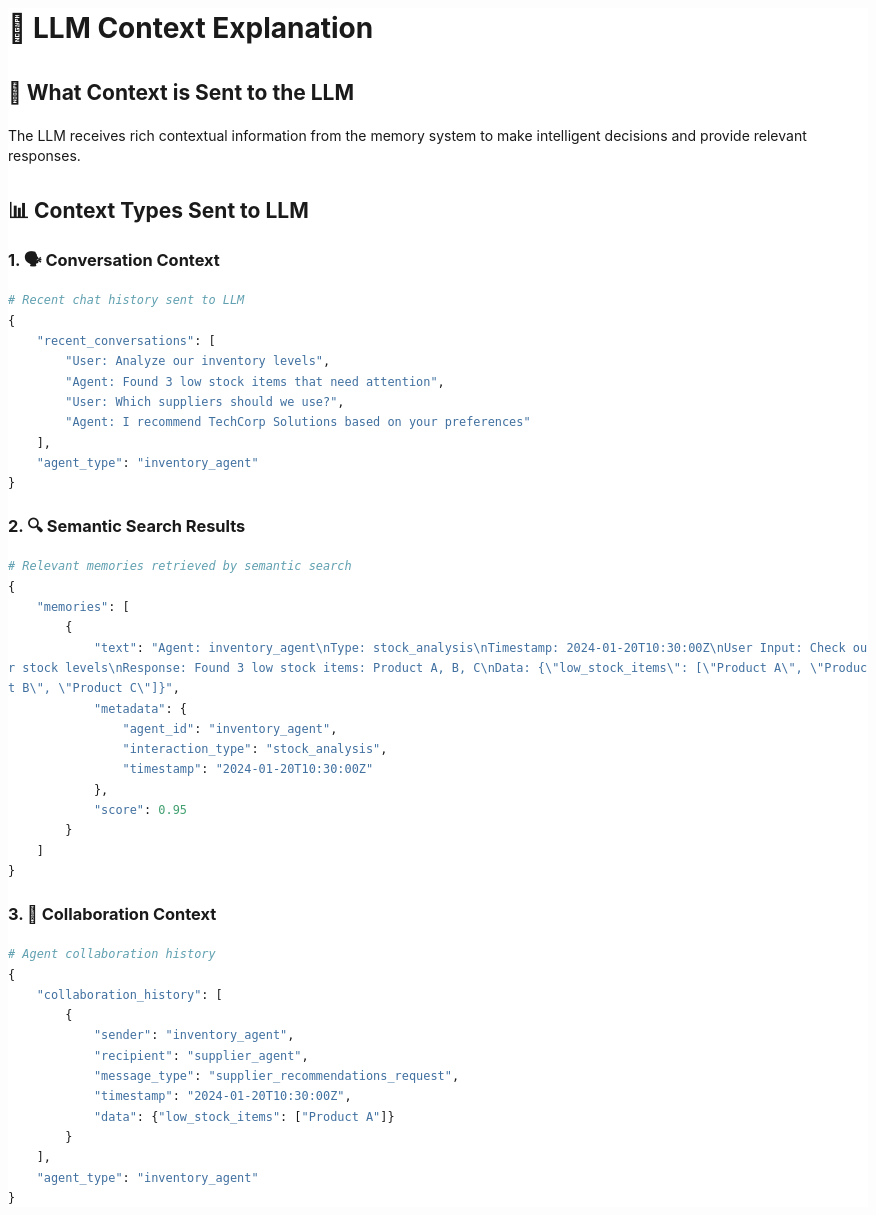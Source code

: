 # 🤖 LLM Context Explanation

## 🎯 **What Context is Sent to the LLM**

The LLM receives rich contextual information from the memory system to make intelligent decisions and provide relevant responses.

## 📊 **Context Types Sent to LLM**

### **1. 🗣️ Conversation Context**
```python
# Recent chat history sent to LLM
{
    "recent_conversations": [
        "User: Analyze our inventory levels",
        "Agent: Found 3 low stock items that need attention",
        "User: Which suppliers should we use?",
        "Agent: I recommend TechCorp Solutions based on your preferences"
    ],
    "agent_type": "inventory_agent"
}
```

### **2. 🔍 Semantic Search Results**
```python
# Relevant memories retrieved by semantic search
{
    "memories": [
        {
            "text": "Agent: inventory_agent\nType: stock_analysis\nTimestamp: 2024-01-20T10:30:00Z\nUser Input: Check our stock levels\nResponse: Found 3 low stock items: Product A, B, C\nData: {\"low_stock_items\": [\"Product A\", \"Product B\", \"Product C\"]}",
            "metadata": {
                "agent_id": "inventory_agent",
                "interaction_type": "stock_analysis",
                "timestamp": "2024-01-20T10:30:00Z"
            },
            "score": 0.95
        }
    ]
}
```

### **3. 🤝 Collaboration Context**
```python
# Agent collaboration history
{
    "collaboration_history": [
        {
            "sender": "inventory_agent",
            "recipient": "supplier_agent",
            "message_type": "supplier_recommendations_request",
            "timestamp": "2024-01-20T10:30:00Z",
            "data": {"low_stock_items": ["Product A"]}
        }
    ],
    "agent_type": "inventory_agent"
}
```

